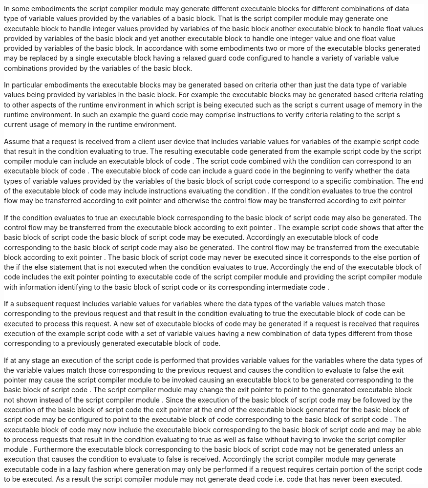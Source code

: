 In some embodiments the script compiler module may generate different executable blocks for different combinations of data type of variable values provided by the variables of a basic block. That is the script compiler module may generate one executable block to handle integer values provided by variables of the basic block another executable block to handle float values provided by variables of the basic block and yet another executable block to handle one integer value and one float value provided by variables of the basic block. In accordance with some embodiments two or more of the executable blocks generated may be replaced by a single executable block having a relaxed guard code configured to handle a variety of variable value combinations provided by the variables of the basic block.

In particular embodiments the executable blocks may be generated based on criteria other than just the data type of variable values being provided by variables in the basic block. For example the executable blocks may be generated based criteria relating to other aspects of the runtime environment in which script is being executed such as the script s current usage of memory in the runtime environment. In such an example the guard code may comprise instructions to verify criteria relating to the script s current usage of memory in the runtime environment.

Assume that a request is received from a client user device that includes variable values for variables of the example script code that result in the condition evaluating to true. The resulting executable code generated from the example script code by the script compiler module can include an executable block of code . The script code combined with the condition can correspond to an executable block of code . The executable block of code can include a guard code in the beginning to verify whether the data types of variable values provided by the variables of the basic block of script code correspond to a specific combination. The end of the executable block of code may include instructions evaluating the condition . If the condition evaluates to true the control flow may be transferred according to exit pointer and otherwise the control flow may be transferred according to exit pointer

If the condition evaluates to true an executable block corresponding to the basic block of script code may also be generated. The control flow may be transferred from the executable block according to exit pointer . The example script code shows that after the basic block of script code the basic block of script code may be executed. Accordingly an executable block of code corresponding to the basic block of script code may also be generated. The control flow may be transferred from the executable block according to exit pointer . The basic block of script code may never be executed since it corresponds to the else portion of the if the else statement that is not executed when the condition evaluates to true. Accordingly the end of the executable block of code includes the exit pointer pointing to executable code of the script compiler module and providing the script compiler module with information identifying to the basic block of script code or its corresponding intermediate code .

If a subsequent request includes variable values for variables where the data types of the variable values match those corresponding to the previous request and that result in the condition evaluating to true the executable block of code can be executed to process this request. A new set of executable blocks of code may be generated if a request is received that requires execution of the example script code with a set of variable values having a new combination of data types different from those corresponding to a previously generated executable block of code.

If at any stage an execution of the script code is performed that provides variable values for the variables where the data types of the variable values match those corresponding to the previous request and causes the condition to evaluate to false the exit pointer may cause the script compiler module to be invoked causing an executable block to be generated corresponding to the basic block of script code . The script compiler module may change the exit pointer to point to the generated executable block not shown instead of the script compiler module . Since the execution of the basic block of script code may be followed by the execution of the basic block of script code the exit pointer at the end of the executable block generated for the basic block of script code may be configured to point to the executable block of code corresponding to the basic block of script code . The executable block of code may now include the executable block corresponding to the basic block of script code and may be able to process requests that result in the condition evaluating to true as well as false without having to invoke the script compiler module . Furthermore the executable block corresponding to the basic block of script code may not be generated unless an execution that causes the condition to evaluate to false is received. Accordingly the script compiler module may generate executable code in a lazy fashion where generation may only be performed if a request requires certain portion of the script code to be executed. As a result the script compiler module may not generate dead code i.e. code that has never been executed.
